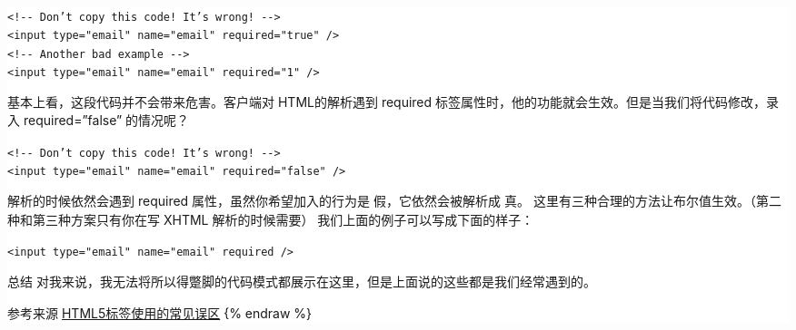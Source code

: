     <!-- Don’t copy this code! It’s wrong! -->
    <input type="email" name="email" required="true" />
    <!-- Another bad example -->
    <input type="email" name="email" required="1" />
    

基本上看，这段代码并不会带来危害。客户端对 HTML的解析遇到 required 标签属性时，他的功能就会生效。但是当我们将代码修改，录入 required=”false” 的情况呢？

    <!-- Don’t copy this code! It’s wrong! -->
    <input type="email" name="email" required="false" />
    

解析的时候依然会遇到 required 属性，虽然你希望加入的行为是 假，它依然会被解析成 真。
这里有三种合理的方法让布尔值生效。（第二种和第三种方案只有你在写 XHTML 解析的时候需要）
我们上面的例子可以写成下面的样子：

    <input type="email" name="email" required />
    

总结
对我来说，我无法将所以得蹩脚的代码模式都展示在这里，但是上面说的这些都是我们经常遇到的。

参考来源 [HTML5标签使用的常见误区](https://www.jfox.info/go.php?url=http://www.jfox.info/url.php?url=http%3A%2F%2Fued.sina.com.cn%2F%3Fp%3D726)
{% endraw %}
